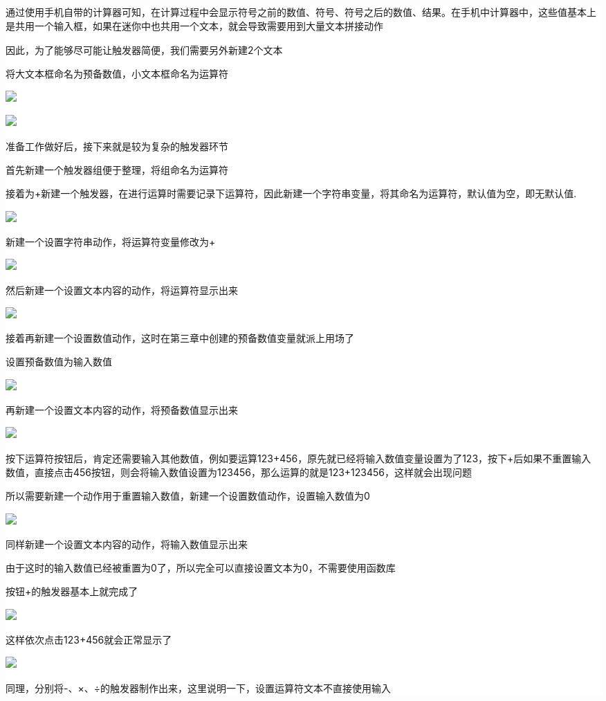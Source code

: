 通过使用手机自带的计算器可知，在计算过程中会显示符号之前的数值、符号、符号之后的数值、结果。在手机中计算器中，这些值基本上是共用一个输入框，如果在迷你中也共用一个文本，就会导致需要用到大量文本拼接动作

因此，为了能够尽可能让触发器简便，我们需要另外新建2个文本

将大文本框命名为预备数值，小文本框命名为运算符

![](https://image.mini1.cn/d/20210824/53d08920e7cdd9422bdbe51291358c27.png)

![](https://image.mini1.cn/d/20210824/b37eab53869a34522ce9f14e3eecd1d0.png)

准备工作做好后，接下来就是较为复杂的触发器环节

首先新建一个触发器组便于整理，将组命名为运算符

接着为+新建一个触发器，在进行运算时需要记录下运算符，因此新建一个字符串变量，将其命名为运算符，默认值为空，即无默认值.

![](https://image.mini1.cn/d/20210824/32103a24311acfb7da4946ae1a56eb64.png)

新建一个设置字符串动作，将运算符变量修改为+

![](https://image.mini1.cn/d/20210824/a91dda92a86966f1eb4b9346bcf899de.png)

然后新建一个设置文本内容的动作，将运算符显示出来

![](https://image.mini1.cn/d/20210824/844eb8399c049028db90530ab6a7b3a1.png)

接着再新建一个设置数值动作，这时在第三章中创建的预备数值变量就派上用场了

设置预备数值为输入数值

![](https://image.mini1.cn/d/20210824/37820d8f33ebec6208a0e4a630b82243.png)

再新建一个设置文本内容的动作，将预备数值显示出来

![](https://image.mini1.cn/d/20210824/15972524e44e3c406136a21bfb65c23d.png)

按下运算符按钮后，肯定还需要输入其他数值，例如要运算123+456，原先就已经将输入数值变量设置为了123，按下+后如果不重置输入数值，直接点击456按钮，则会将输入数值设置为123456，那么运算的就是123+123456，这样就会出现问题

所以需要新建一个动作用于重置输入数值，新建一个设置数值动作，设置输入数值为0

![](https://image.mini1.cn/d/20210824/2cef6d3f24cb9f395d77d3e08a1983eb.png)

同样新建一个设置文本内容的动作，将输入数值显示出来

由于这时的输入数值已经被重置为0了，所以完全可以直接设置文本为0，不需要使用函数库

按钮+的触发器基本上就完成了

![](https://image.mini1.cn/d/20210824/dd7014b4e98e2a1eb6d5ecb85abbe9c5.png)

这样依次点击123+456就会正常显示了

![](https://image.mini1.cn/d/20210824/5bbe115e9756f842873463125b638e83.png)

同理，分别将-、×、÷的触发器制作出来，这里说明一下，设置运算符文本不直接使用输入
